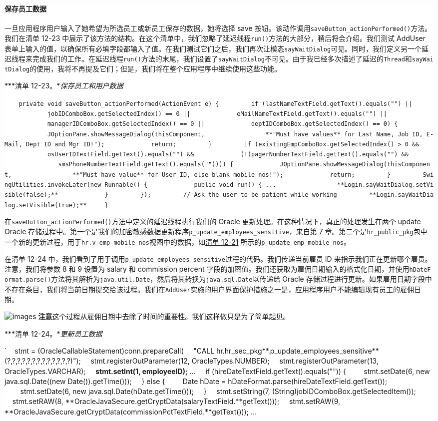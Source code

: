 #### 保存员工数据

一旦应用程序用户输入了她希望为所选员工或新员工保存的数据，她将选择 save 按钮。该动作调用`saveButton_actionPerformed()`方法。我们在清单 12-23 中展示了该方法的结构。在这个清单中，我们忽略了延迟线程`run()`方法的大部分，稍后将会介绍。我们测试 AddUser 表单上输入的值，以确保所有必填字段都输入了值。在我们测试它们之后，我们再次让模态`sayWaitDialog`可见。同时，我们定义另一个延迟线程来完成我们的工作。在延迟线程`run()`方法的末尾，我们设置了`sayWaitDialog`不可见。由于我已经多次描述了延迟的`Thread`和`sayWaitDialog`的使用，我将不再提及它们；但是，我们将在整个应用程序中继续使用这些功能。

***清单 12-23。**保存员工和用户数据*

`    private void saveButton_actionPerformed(ActionEvent e) {
        if (lastNameTextField.getText().equals("") ||
            jobIDComboBox.getSelectedIndex() == 0 ||
            eMailNameTextField.getText().equals("") ||
            managerIDComboBox.getSelectedIndex() == 0 ||
            deptIDComboBox.getSelectedIndex() == 0) {
            JOptionPane.showMessageDialog(thisComponent,
                **"Must have values** for Last Name, Job ID, E-Mail, Dept ID and Mgr ID!");
            return;
        }
        if (existingEmpComboBox.getSelectedIndex() > 0 &&
            osUserIDTextField.getText().equals("") &&
            (!(pagerNumberTextField.getText().equals("") &&
               smsPhoneNumberTextField.getText().equals("")))) {
            JOptionPane.showMessageDialog(thisComponent,
                **"Must have value** for User ID, else blank mobile nos!");
            return;
        }
        SwingUtilities.invokeLater(new Runnable() {
            public void run() {
...
                **Login.sayWaitDialog.setVisible(false);**
            }
        });
        // Ask the user to be patient while working
        **Login.sayWaitDialog.setVisible(true);**
    }`

在`saveButton_actionPerformed()`方法中定义的延迟线程执行我们的 Oracle 更新处理。在这种情况下，真正的处理发生在两个 update Oracle 存储过程中。第一个是我们的加密敏感数据更新程序`p_update_employees_sensitive`，来自[第 7 章](07.html#ch7)。第二个是`hr_public_pkg`包中一个新的更新过程，用于`hr.v_emp_mobile_nos`视图中的数据，如[清单 12-21](#list_12_21) 所示的`p_update_emp_mobile_nos`。

在清单 12-24 中，我们看到了用于调用`p_update_employees_sensitive`过程的代码。我们传递当前雇员 ID 来指示我们正在更新哪个雇员。注意，我们将参数 8 和 9 设置为 salary 和 commission percent 字段的加密值。我们还获取为雇佣日期输入的格式化日期，并使用`hDateFormat.parse()`方法将其解析为`java.util.Date`，然后将其转换为`java.sql.Date`以传递给 Oracle 存储过程进行更新。如果雇用日期字段中不存在条目，我们将当前日期提交给该过程。我们在`AddUser`实施的用户界面保护措施之一是，应用程序用户不能编辑现有员工的雇佣日期。

![images](images/square.jpg) **注意**这个过程从雇佣日期中去除了时间的重要性。我们这样做只是为了简单起见。

***清单 12-24。**更新员工数据*

`    stmt = (OracleCallableStatement)conn.prepareCall(
    "CALL hr.hr_sec_pkg**.p_update_employees_sensitive**(?,?,?,?,?,?,?,?,?,?,?,?,?)");
    stmt.registerOutParameter(12, OracleTypes.NUMBER);
    stmt.registerOutParameter(13, OracleTypes.VARCHAR);
    **stmt.setInt(1, employeeID);**
...
    if (hireDateTextField.getText().equals("")) {
        stmt.setDate(6, new java.sql.Date((new Date()).getTime()));
    } else {
        Date hDate = hDateFormat.parse(hireDateTextField.getText());
        stmt.setDate(6, new java.sql.Date(hDate.getTime()));
    }
    stmt.setString(7, (String)jobIDComboBox.getSelectedItem());
    stmt.setRAW(8, **OracleJavaSecure.getCryptData(salaryTextField.**getText()));
    stmt.setRAW(9, **OracleJavaSecure.getCryptData(commissionPctTextField.**getText()));
...